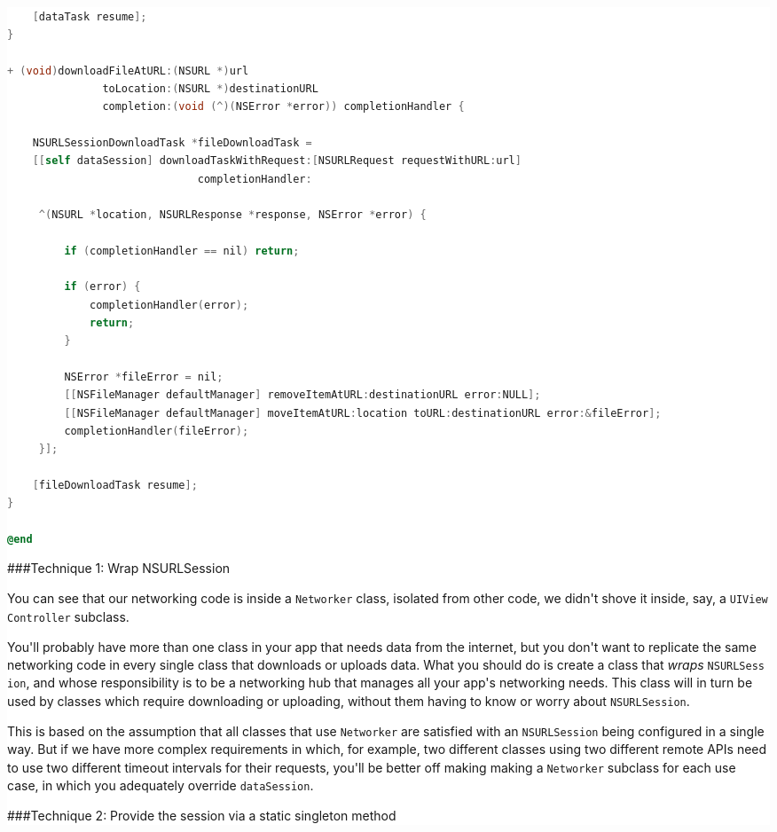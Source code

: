 ```objective-c
    [dataTask resume];
}

+ (void)downloadFileAtURL:(NSURL *)url
               toLocation:(NSURL *)destinationURL
               completion:(void (^)(NSError *error)) completionHandler {
    
    NSURLSessionDownloadTask *fileDownloadTask =
    [[self dataSession] downloadTaskWithRequest:[NSURLRequest requestWithURL:url]
                              completionHandler:
     
     ^(NSURL *location, NSURLResponse *response, NSError *error) {
         
         if (completionHandler == nil) return;
         
         if (error) {
             completionHandler(error);
             return;
         }
         
         NSError *fileError = nil;
         [[NSFileManager defaultManager] removeItemAtURL:destinationURL error:NULL];
         [[NSFileManager defaultManager] moveItemAtURL:location toURL:destinationURL error:&fileError];
         completionHandler(fileError);
     }];
    
    [fileDownloadTask resume];
}

@end

```

###Technique 1: Wrap NSURLSession

You can see that our networking code is inside a `Networker` class, isolated from other code, we didn't shove it inside, say, a `UIViewController` subclass.

You'll probably have more than one class in your app that needs data from the internet, but you don't want to replicate the same networking code in every single class that downloads or uploads data. What you should do is create a class that *wraps* `NSURLSession`, and whose responsibility is to be a networking hub that manages all your app's networking needs. This class will in turn be used by classes which require downloading or uploading, without them having to know or worry about `NSURLSession`. 

This is based on the assumption that all classes that use `Networker` are satisfied with an `NSURLSession` being configured in a single way. But if we have more complex requirements in which, for example, two different classes using two different remote APIs need to use two different timeout intervals for their requests, you'll be better off making making a `Networker` subclass for each use case, in which you adequately override `dataSession`.

###Technique 2: Provide the session via a static singleton method
